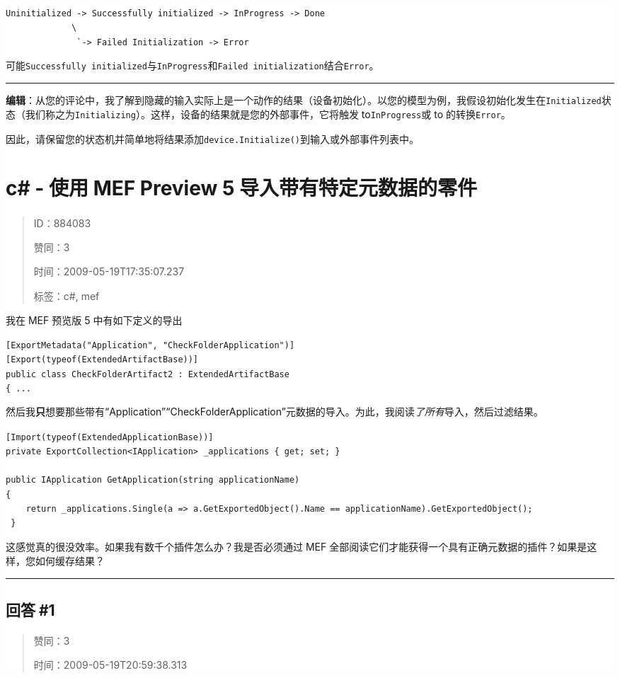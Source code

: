 ```
Uninitialized -> Successfully initialized -> InProgress -> Done
             \
              `-> Failed Initialization -> Error 
```

可能`Successfully initialized`与`InProgress`和`Failed initialization`结合`Error`。

* * *

**编辑**：从您的评论中，我了解到隐藏的输入实际上是一个动作的结果（设备初始化）。以您的模型为例，我假设初始化发生在`Initialized`状态（我们称之为`Initializing`）。这样，设备的结果就是您的外部事件，它将触发 to`InProgress`或 to 的转换`Error`。

因此，请保留您的状态机并简单地将结果添加`device.Initialize()`到输入或外部事件列表中。

# c# - 使用 MEF Preview 5 导入带有特定元数据的零件

> ID：884083
> 
> 赞同：3
> 
> 时间：2009-05-19T17:35:07.237
> 
> 标签：c#, mef

我在 MEF 预览版 5 中有如下定义的导出

```
[ExportMetadata("Application", "CheckFolderApplication")]
[Export(typeof(ExtendedArtifactBase))]
public class CheckFolderArtifact2 : ExtendedArtifactBase
{ ... 
```

然后我**只**想要那些带有“Application”“CheckFolderApplication”元数据的导入。为此，我阅读*了所有*导入，然后过滤结果。

```
[Import(typeof(ExtendedApplicationBase))]
private ExportCollection<IApplication> _applications { get; set; }

public IApplication GetApplication(string applicationName)
{
    return _applications.Single(a => a.GetExportedObject().Name == applicationName).GetExportedObject();
 } 
```

这感觉真的很没效率。如果我有数千个插件怎么办？我是否必须通过 MEF 全部阅读它们才能获得一个具有正确元数据的插件？如果是这样，您如何缓存结果？

* * *

## 回答 #1

> 赞同：3
> 
> 时间：2009-05-19T20:59:38.313
